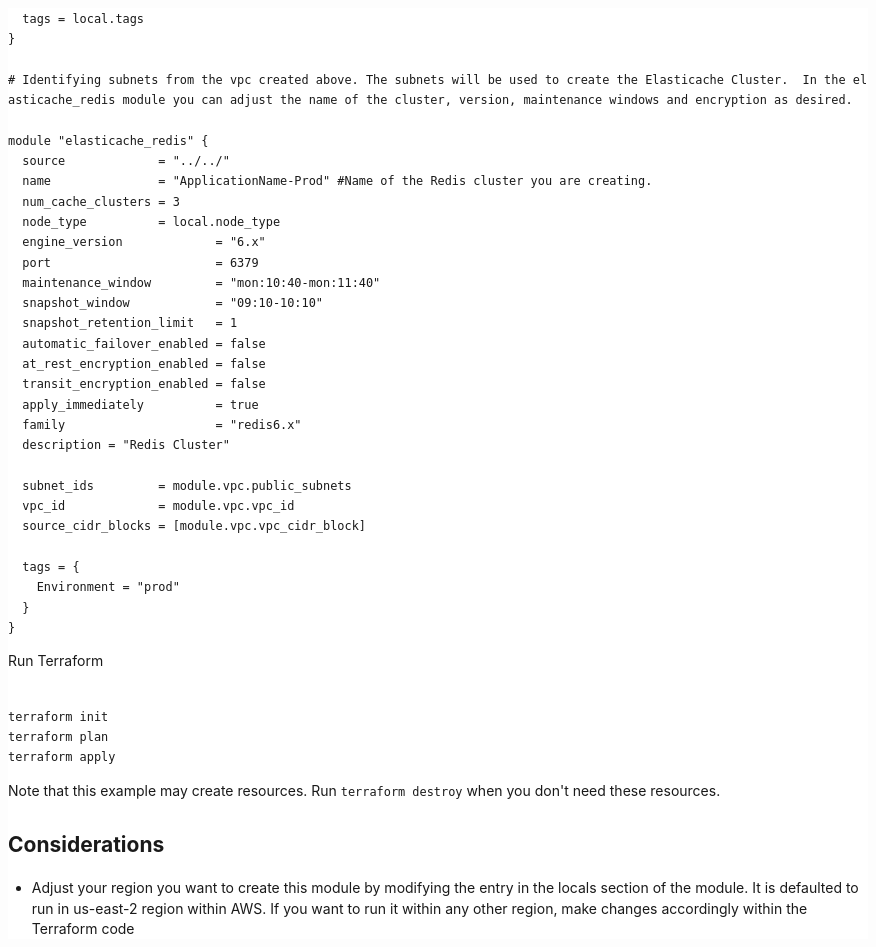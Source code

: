 ```hcl
  tags = local.tags
}

# Identifying subnets from the vpc created above. The subnets will be used to create the Elasticache Cluster.  In the elasticache_redis module you can adjust the name of the cluster, version, maintenance windows and encryption as desired.

module "elasticache_redis" {
  source             = "../../"
  name               = "ApplicationName-Prod" #Name of the Redis cluster you are creating.
  num_cache_clusters = 3
  node_type          = local.node_type
  engine_version             = "6.x"
  port                       = 6379
  maintenance_window         = "mon:10:40-mon:11:40"
  snapshot_window            = "09:10-10:10"
  snapshot_retention_limit   = 1
  automatic_failover_enabled = false
  at_rest_encryption_enabled = false
  transit_encryption_enabled = false
  apply_immediately          = true
  family                     = "redis6.x"
  description = "Redis Cluster"

  subnet_ids         = module.vpc.public_subnets
  vpc_id             = module.vpc.vpc_id
  source_cidr_blocks = [module.vpc.vpc_cidr_block]

  tags = {
    Environment = "prod"
  }
}
```

Run Terraform

```hcl

terraform init  
terraform plan
terraform apply 
```

Note that this example may create resources. Run `terraform destroy` when you don't need these resources.

## Considerations

- Adjust your region you want to create this module by modifying the entry in the locals section of the module. It is defaulted to run in us-east-2 region within AWS. If you want to run it within any other region, make changes accordingly within the Terraform code

